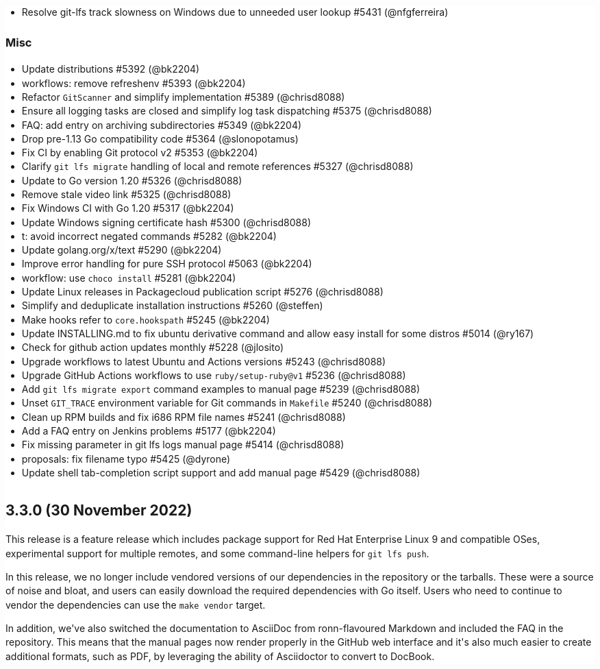 * Resolve git-lfs track slowness on Windows due to unneeded user lookup #5431 (@nfgferreira)

### Misc

* Update distributions #5392 (@bk2204)
* workflows: remove refreshenv #5393 (@bk2204)
* Refactor `GitScanner` and simplify implementation #5389 (@chrisd8088)
* Ensure all logging tasks are closed and simplify log task dispatching #5375 (@chrisd8088)
* FAQ: add entry on archiving subdirectories #5349 (@bk2204)
* Drop pre-1.13 Go compatibility code #5364 (@slonopotamus)
* Fix CI by enabling Git protocol v2 #5353 (@bk2204)
* Clarify `git lfs migrate` handling of local and remote references #5327 (@chrisd8088)
* Update to Go version 1.20 #5326 (@chrisd8088)
* Remove stale video link #5325 (@chrisd8088)
* Fix Windows CI with Go 1.20 #5317 (@bk2204)
* Update Windows signing certificate hash #5300 (@chrisd8088)
* t: avoid incorrect negated commands #5282 (@bk2204)
* Update golang.org/x/text #5290 (@bk2204)
* Improve error handling for pure SSH protocol #5063 (@bk2204)
* workflow: use `choco install` #5281 (@bk2204)
* Update Linux releases in Packagecloud publication script #5276 (@chrisd8088)
* Simplify and deduplicate installation instructions #5260 (@steffen)
* Make hooks refer to `core.hookspath` #5245 (@bk2204)
* Update INSTALLING.md to fix ubuntu derivative command and allow easy install for some distros #5014 (@ry167)
* Check for github action updates monthly #5228 (@jlosito)
* Upgrade workflows to latest Ubuntu and Actions versions #5243 (@chrisd8088)
* Upgrade GitHub Actions workflows to use `ruby/setup-ruby@v1` #5236 (@chrisd8088)
* Add `git lfs migrate export` command examples to manual page #5239 (@chrisd8088)
* Unset `GIT_TRACE` environment variable for Git commands in `Makefile` #5240 (@chrisd8088)
* Clean up RPM builds and fix i686 RPM file names #5241 (@chrisd8088)
* Add a FAQ entry on Jenkins problems #5177 (@bk2204)
* Fix missing parameter in git lfs logs manual page #5414 (@chrisd8088)
* proposals: fix filename typo #5425 (@dyrone)
* Update shell tab-completion script support and add manual page #5429 (@chrisd8088)

## 3.3.0 (30 November 2022)

This release is a feature release which includes package support for Red Hat
Enterprise Linux 9 and compatible OSes, experimental support for multiple
remotes, and some command-line helpers for `git lfs push`.

In this release, we no longer include vendored versions of our dependencies in
the repository or the tarballs.  These were a source of noise and bloat, and
users can easily download the required dependencies with Go itself.  Users who
need to continue to vendor the dependencies can use the `make vendor` target.

In addition, we've also switched the documentation to AsciiDoc from
ronn-flavoured Markdown and included the FAQ in the repository.  This means that
the manual pages now render properly in the GitHub web interface and it's also
much easier to create additional formats, such as PDF, by leveraging the ability
of Asciidoctor to convert to DocBook.
